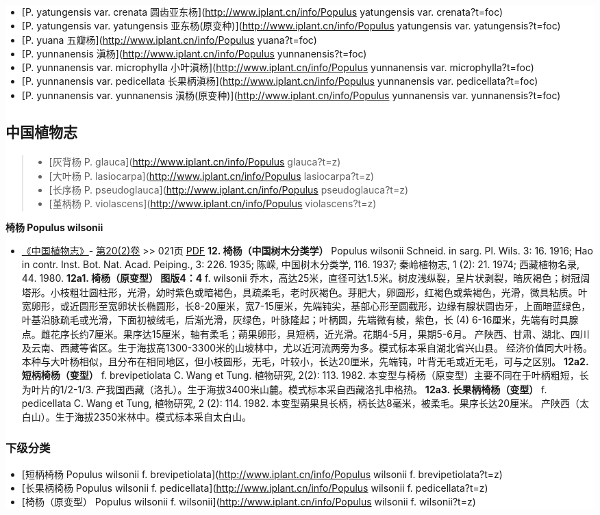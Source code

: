 * [P.  yatungensis var. crenata  圆齿亚东杨](http://www.iplant.cn/info/Populus yatungensis var. crenata?t=foc)
* [P.  yatungensis var. yatungensis  亚东杨(原变种)](http://www.iplant.cn/info/Populus yatungensis var. yatungensis?t=foc)
* [P.  yuana  五瓣杨](http://www.iplant.cn/info/Populus yuana?t=foc)
* [P.  yunnanensis  滇杨](http://www.iplant.cn/info/Populus yunnanensis?t=foc)
* [P.  yunnanensis var. microphylla  小叶滇杨](http://www.iplant.cn/info/Populus yunnanensis var. microphylla?t=foc)
* [P.  yunnanensis var. pedicellata  长果柄滇杨](http://www.iplant.cn/info/Populus yunnanensis var. pedicellata?t=foc)
* [P.  yunnanensis var. yunnanensis  滇杨(原变种)](http://www.iplant.cn/info/Populus yunnanensis var. yunnanensis?t=foc)

## 中国植物志

> * [灰背杨  P.  glauca](http://www.iplant.cn/info/Populus glauca?t=z)
> * [大叶杨  P.  lasiocarpa](http://www.iplant.cn/info/Populus lasiocarpa?t=z)
> * [长序杨  P.  pseudoglauca](http://www.iplant.cn/info/Populus pseudoglauca?t=z)
> * [堇柄杨  P.  violascens](http://www.iplant.cn/info/Populus violascens?t=z)

**椅杨 Populus wilsonii**

* [《中国植物志》](http://www.iplant.cn/frps)- [第20(2)卷](http://www.iplant.cn/frps/vol/20(2)) >> 021页 [PDF](http://www.iplant.cn/frps/pdf/20(2)/021.PDF)
**12. 椅杨（中国树木分类学）**
Populus wilsonii Schneid. in sarg. Pl. Wils. 3: 16. 1916; Hao in contr. Inst. Bot. Nat. Acad. Peiping., 3: 226. 1935; 陈嵘, 中国树木分类学, 116. 1937; 秦岭植物志, 1 (2): 21. 1974; 西藏植物名录, 44. 1980.
**12a1. 椅杨（原变型）  图版4：4**
f. wilsonii
乔木，高达25米，直径可达1.5米。树皮浅纵裂，呈片状剥裂，暗灰褐色；树冠阔塔形。小枝粗壮圆柱形，光滑，幼时紫色或暗褐色，具疏柔毛，老时灰褐色。芽肥大，卵圆形，红褐色或紫褐色，光滑，微具粘质。叶宽卵形，或近圆形至宽卵状长椭圆形，长8-20厘米，宽7-15厘米，先端钝尖，基部心形至圆截形，边缘有腺状圆齿牙，上面暗蓝绿色，叶基沿脉疏毛或光滑，下面初被绒毛，后渐光滑，灰绿色，叶脉隆起；叶柄圆，先端微有棱，紫色，长 (4) 6-16厘米，先端有时具腺点。雌花序长约7厘米。果序达15厘米，轴有柔毛；蒴果卵形，具短柄，近光滑。花期4-5月，果期5-6月。
产陕西、甘肃、湖北、四川及云南、西藏等省区。生于海拔高1300-3300米的山坡林中，尤以近河流两旁为多。模式标本采自湖北省兴山县。
经济价值同大叶杨。
本种与大叶杨相似，且分布在相同地区，但小枝圆形，无毛，叶较小，长达20厘米，先端钝，叶背无毛或近无毛，可与之区别。
**12a2. 短柄椅杨（变型）**
f. brevipetiolata C. Wang et Tung. 植物研究, 2(2): 113. 1982.
本变型与椅杨（原变型）主要不同在于叶柄粗短，长为叶片的1/2-1/3.
产我国西藏（洛扎）。生于海拔3400米山麓。模式标本采自西藏洛扎申格热。
**12a3. 长果柄椅杨（变型）**
f. pedicellata C. Wang et Tung, 植物研究, 2 (2): 114. 1982.
本变型蒴果具长柄，柄长达8毫米，被柔毛。果序长达20厘米。
产陕西（太白山）。生于海拔2350米林中。模式标本采自太白山。

### 下级分类
* [短柄椅杨  Populus wilsonii f. brevipetiolata](http://www.iplant.cn/info/Populus wilsonii f. brevipetiolata?t=z)
* [长果柄椅杨  Populus wilsonii f. pedicellata](http://www.iplant.cn/info/Populus wilsonii f. pedicellata?t=z)
* [椅杨（原变型）  Populus wilsonii f. wilsonii](http://www.iplant.cn/info/Populus wilsonii f. wilsonii?t=z)
